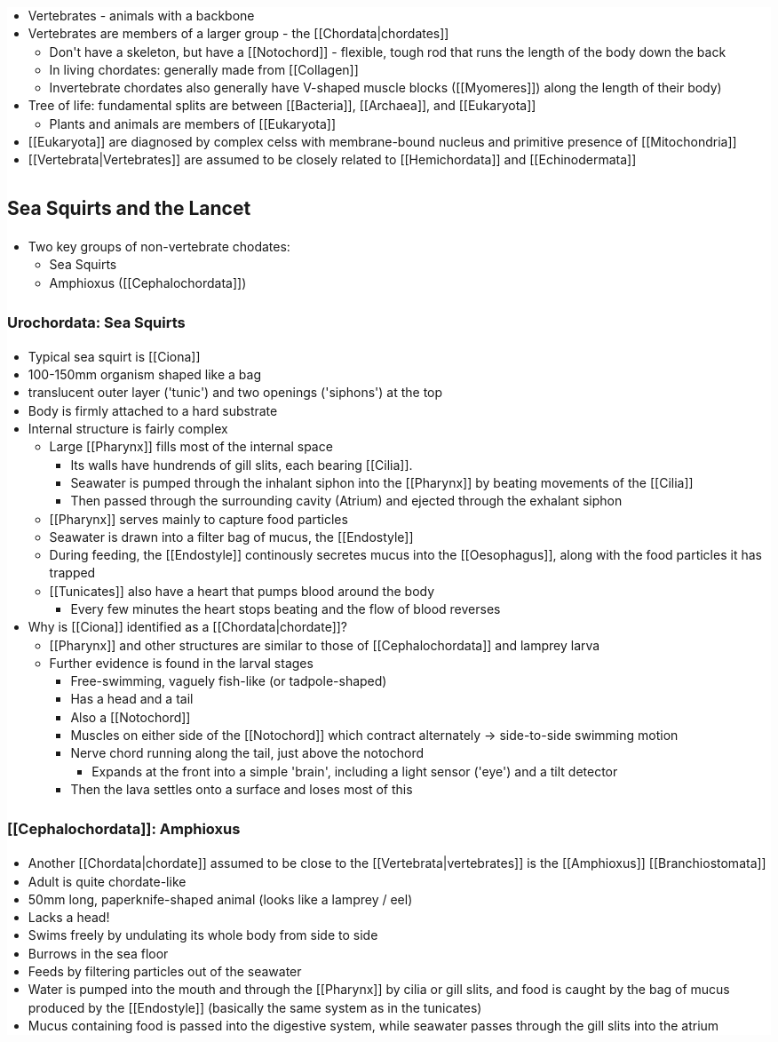 - Vertebrates - animals with a backbone
- Vertebrates are members of a larger group - the [[Chordata|chordates]]
	- Don't have a skeleton, but have a [[Notochord]]  - flexible, tough rod that runs the length of the body down the back
	- In living chordates: generally made from [[Collagen]]
	- Invertebrate chordates also generally have V-shaped muscle blocks ([[Myomeres]]) along the length of their body)
- Tree of life: fundamental splits are between [[Bacteria]], [[Archaea]], and [[Eukaryota]]
	- Plants and animals are members of [[Eukaryota]]
- [[Eukaryota]] are diagnosed by complex celss with membrane-bound nucleus and primitive presence of [[Mitochondria]]
- [[Vertebrata|Vertebrates]] are assumed to be closely related to [[Hemichordata]] and [[Echinodermata]]

## Sea Squirts and the Lancet
- Two key groups of non-vertebrate chodates:
	- Sea Squirts
	- Amphioxus ([[Cephalochordata]])

### Urochordata: Sea Squirts
- Typical sea squirt is [[Ciona]]
- 100-150mm organism shaped like a bag
- translucent outer layer ('tunic') and two openings ('siphons') at the top
- Body is firmly attached to a hard substrate
- Internal structure is fairly complex
	- Large [[Pharynx]] fills most of the internal space
		- Its walls have hundrends of gill slits, each bearing [[Cilia]].
		- Seawater is pumped through the inhalant siphon into the [[Pharynx]] by beating movements of the [[Cilia]]
		- Then passed through the surrounding cavity (Atrium) and ejected through the exhalant siphon
	- [[Pharynx]] serves mainly to capture food particles
	- Seawater is drawn into a filter bag of mucus, the [[Endostyle]]
	- During feeding, the [[Endostyle]] continously secretes mucus into the [[Oesophagus]], along with the food particles it has trapped
	- [[Tunicates]] also have a heart that pumps blood around the body
		- Every few minutes the heart stops beating and the flow of blood reverses
- Why is [[Ciona]] identified as a [[Chordata|chordate]]?
	- [[Pharynx]] and other structures are similar to those of [[Cephalochordata]] and lamprey larva
	- Further evidence is found in the larval stages
		- Free-swimming, vaguely fish-like (or tadpole-shaped)
		- Has a head and a tail
		- Also a [[Notochord]]
		- Muscles on either side of the [[Notochord]] which contract alternately $\to$ side-to-side swimming motion
		- Nerve chord running along the tail, just above the notochord
			- Expands at the front into a simple 'brain', including a light sensor ('eye') and a tilt detector
		- Then the lava settles onto a surface and loses most of this

### [[Cephalochordata]]: Amphioxus
- Another [[Chordata|chordate]] assumed to be close to the [[Vertebrata|vertebrates]] is the [[Amphioxus]] [[Branchiostomata]]
- Adult is quite chordate-like
- 50mm long, paperknife-shaped animal (looks like a lamprey / eel)
- Lacks a head!
- Swims freely by undulating its whole body from side to side
- Burrows in the sea floor
- Feeds by filtering particles out of the seawater
- Water is pumped into the mouth and through the [[Pharynx]] by cilia or gill slits, and food is caught by the bag of mucus produced by the [[Endostyle]] (basically the same system as in the tunicates)
- Mucus containing food is passed into the digestive system, while seawater passes through the gill slits into the atrium